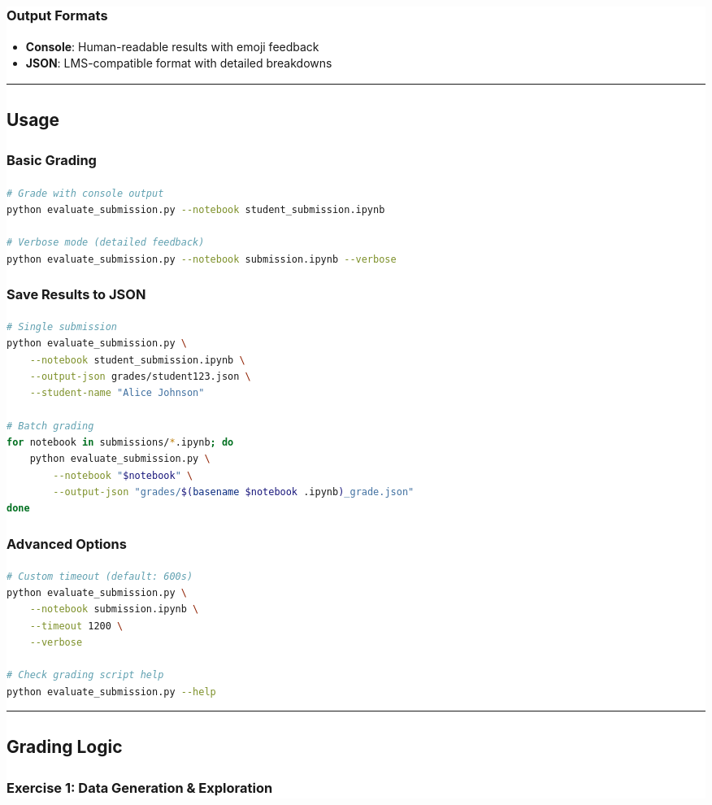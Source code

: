 ### Output Formats
- **Console**: Human-readable results with emoji feedback
- **JSON**: LMS-compatible format with detailed breakdowns

---

## Usage

### Basic Grading
```bash
# Grade with console output
python evaluate_submission.py --notebook student_submission.ipynb

# Verbose mode (detailed feedback)
python evaluate_submission.py --notebook submission.ipynb --verbose
```

### Save Results to JSON
```bash
# Single submission
python evaluate_submission.py \
    --notebook student_submission.ipynb \
    --output-json grades/student123.json \
    --student-name "Alice Johnson"

# Batch grading
for notebook in submissions/*.ipynb; do
    python evaluate_submission.py \
        --notebook "$notebook" \
        --output-json "grades/$(basename $notebook .ipynb)_grade.json"
done
```

### Advanced Options
```bash
# Custom timeout (default: 600s)
python evaluate_submission.py \
    --notebook submission.ipynb \
    --timeout 1200 \
    --verbose

# Check grading script help
python evaluate_submission.py --help
```

---

## Grading Logic

### Exercise 1: Data Generation & Exploration
